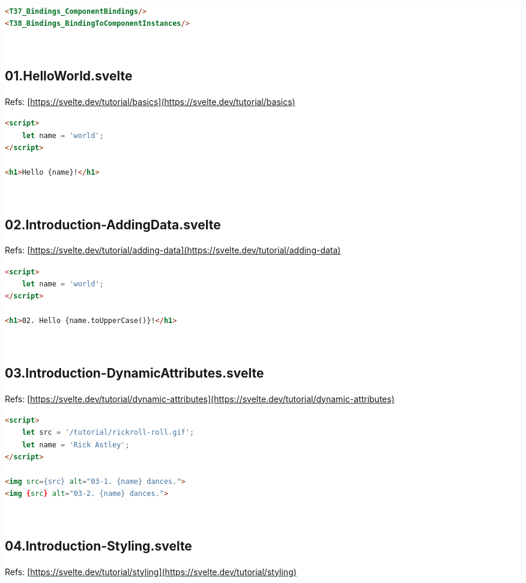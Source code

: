 ```html
<T37_Bindings_ComponentBindings/>
<T38_Bindings_BindingToComponentInstances/>
```

<br>

## 01.HelloWorld.svelte

Refs: [https://svelte.dev/tutorial/basics](https://svelte.dev/tutorial/basics)

```html
<script>
	let name = 'world';
</script>

<h1>Hello {name}!</h1>
```

<br>

## 02.Introduction-AddingData.svelte

Refs: [https://svelte.dev/tutorial/adding-data](https://svelte.dev/tutorial/adding-data)

```html
<script>
	let name = 'world';
</script>

<h1>02. Hello {name.toUpperCase()}!</h1>
```

<br>

## 03.Introduction-DynamicAttributes.svelte

Refs: [https://svelte.dev/tutorial/dynamic-attributes](https://svelte.dev/tutorial/dynamic-attributes)

```html
<script>
    let src = '/tutorial/rickroll-roll.gif';
    let name = 'Rick Astley';
</script>

<img src={src} alt="03-1. {name} dances.">
<img {src} alt="03-2. {name} dances.">
```

<br>

## 04.Introduction-Styling.svelte

Refs: [https://svelte.dev/tutorial/styling](https://svelte.dev/tutorial/styling)
